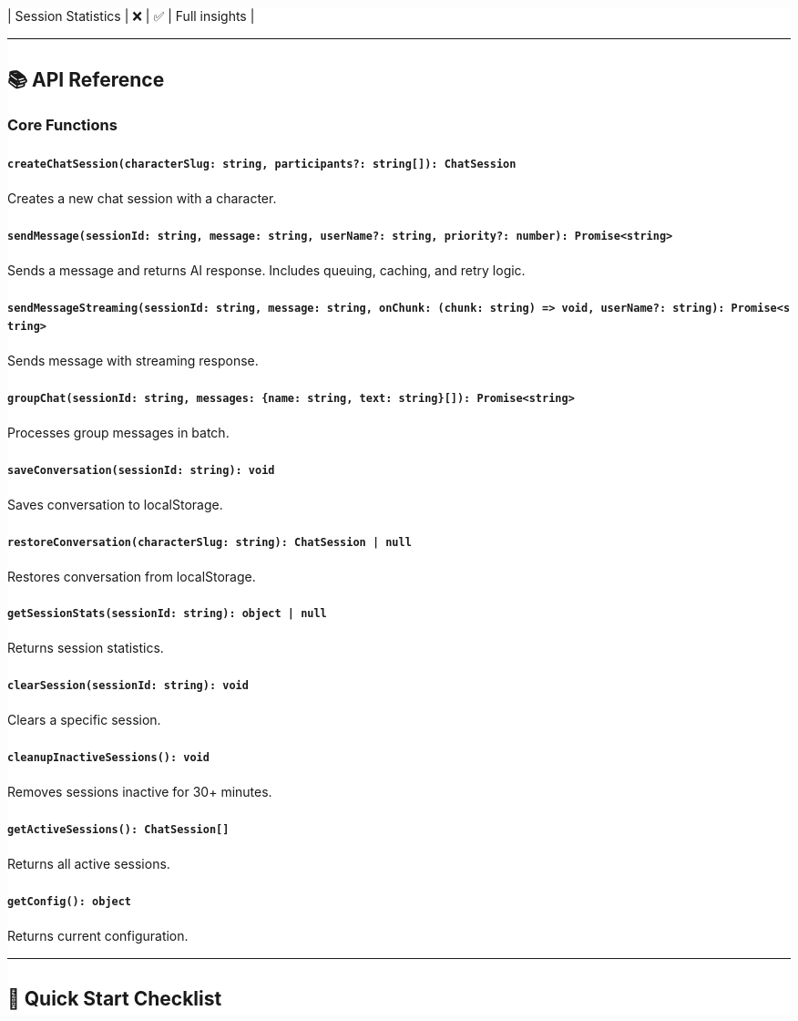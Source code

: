 | Session Statistics            | ❌             | ✅                 | Full insights |

---

## 📚 API Reference

### Core Functions

#### `createChatSession(characterSlug: string, participants?: string[]): ChatSession`
Creates a new chat session with a character.

#### `sendMessage(sessionId: string, message: string, userName?: string, priority?: number): Promise<string>`
Sends a message and returns AI response. Includes queuing, caching, and retry logic.

#### `sendMessageStreaming(sessionId: string, message: string, onChunk: (chunk: string) => void, userName?: string): Promise<string>`
Sends message with streaming response.

#### `groupChat(sessionId: string, messages: {name: string, text: string}[]): Promise<string>`
Processes group messages in batch.

#### `saveConversation(sessionId: string): void`
Saves conversation to localStorage.

#### `restoreConversation(characterSlug: string): ChatSession | null`
Restores conversation from localStorage.

#### `getSessionStats(sessionId: string): object | null`
Returns session statistics.

#### `clearSession(sessionId: string): void`
Clears a specific session.

#### `cleanupInactiveSessions(): void`
Removes sessions inactive for 30+ minutes.

#### `getActiveSessions(): ChatSession[]`
Returns all active sessions.

#### `getConfig(): object`
Returns current configuration.

---

## 🚀 Quick Start Checklist
